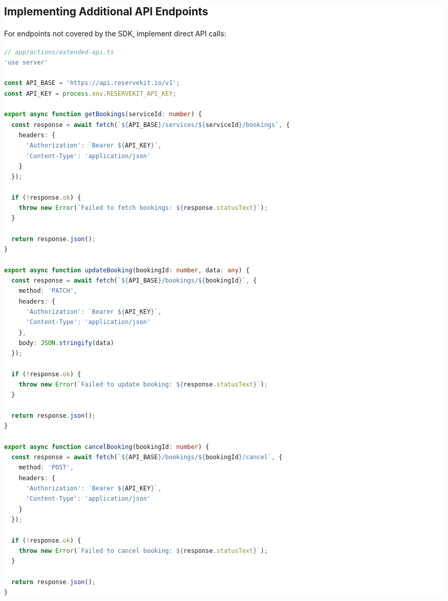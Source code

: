 ## Implementing Additional API Endpoints

For endpoints not covered by the SDK, implement direct API calls:

```typescript
// app/actions/extended-api.ts
'use server'

const API_BASE = 'https://api.reservekit.io/v1';
const API_KEY = process.env.RESERVEKIT_API_KEY;

export async function getBookings(serviceId: number) {
  const response = await fetch(`${API_BASE}/services/${serviceId}/bookings`, {
    headers: {
      'Authorization': `Bearer ${API_KEY}`,
      'Content-Type': 'application/json'
    }
  });
  
  if (!response.ok) {
    throw new Error(`Failed to fetch bookings: ${response.statusText}`);
  }
  
  return response.json();
}

export async function updateBooking(bookingId: number, data: any) {
  const response = await fetch(`${API_BASE}/bookings/${bookingId}`, {
    method: 'PATCH',
    headers: {
      'Authorization': `Bearer ${API_KEY}`,
      'Content-Type': 'application/json'
    },
    body: JSON.stringify(data)
  });
  
  if (!response.ok) {
    throw new Error(`Failed to update booking: ${response.statusText}`);
  }
  
  return response.json();
}

export async function cancelBooking(bookingId: number) {
  const response = await fetch(`${API_BASE}/bookings/${bookingId}/cancel`, {
    method: 'POST',
    headers: {
      'Authorization': `Bearer ${API_KEY}`,
      'Content-Type': 'application/json'
    }
  });
  
  if (!response.ok) {
    throw new Error(`Failed to cancel booking: ${response.statusText}`);
  }
  
  return response.json();
}
```
